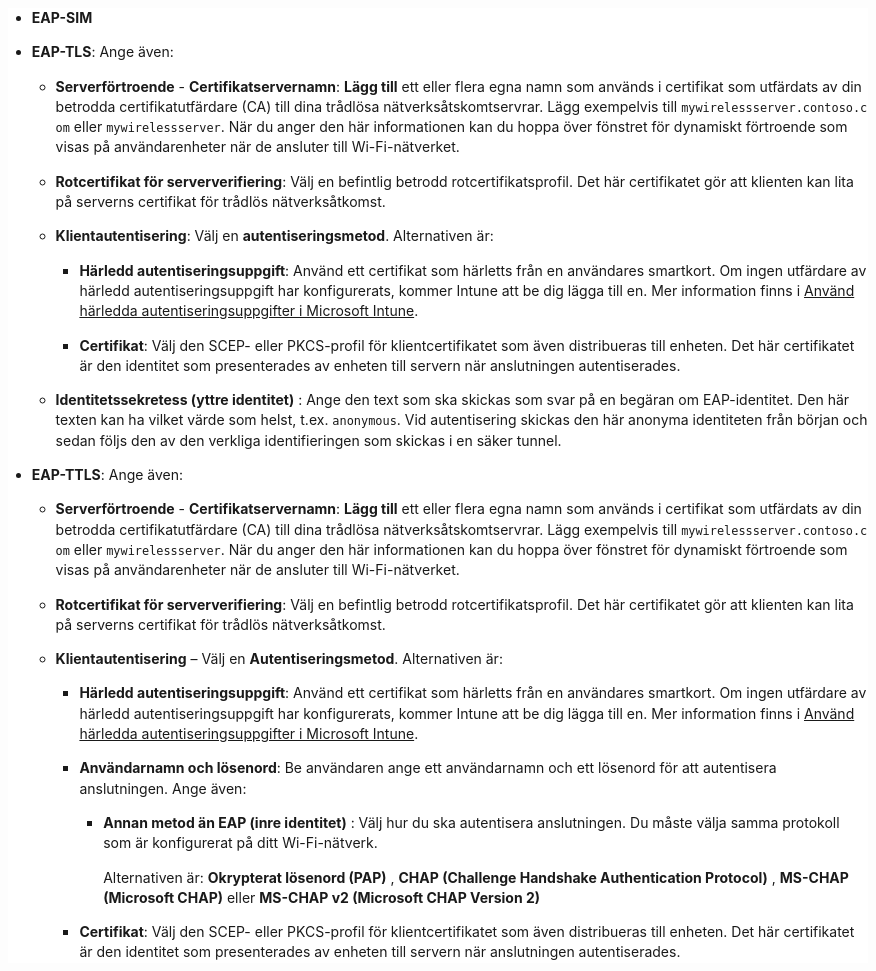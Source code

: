   - **EAP-SIM**

  - **EAP-TLS**: Ange även:

    - **Serverförtroende** - **Certifikatservernamn**: **Lägg till** ett eller flera egna namn som används i certifikat som utfärdats av din betrodda certifikatutfärdare (CA) till dina trådlösa nätverksåtskomtservrar. Lägg exempelvis till `mywirelessserver.contoso.com` eller `mywirelessserver`. När du anger den här informationen kan du hoppa över fönstret för dynamiskt förtroende som visas på användarenheter när de ansluter till Wi-Fi-nätverket.
    - **Rotcertifikat för serververifiering**: Välj en befintlig betrodd rotcertifikatsprofil. Det här certifikatet gör att klienten kan lita på serverns certifikat för trådlös nätverksåtkomst.

    - **Klientautentisering**: Välj en **autentiseringsmetod**. Alternativen är:

      - **Härledd autentiseringsuppgift**: Använd ett certifikat som härletts från en användares smartkort. Om ingen utfärdare av härledd autentiseringsuppgift har konfigurerats, kommer Intune att be dig lägga till en. Mer information finns i [Använd härledda autentiseringsuppgifter i Microsoft Intune](../protect/derived-credentials.md).

      - **Certifikat**: Välj den SCEP- eller PKCS-profil för klientcertifikatet som även distribueras till enheten. Det här certifikatet är den identitet som presenterades av enheten till servern när anslutningen autentiserades.

    - **Identitetssekretess (yttre identitet)** : Ange den text som ska skickas som svar på en begäran om EAP-identitet. Den här texten kan ha vilket värde som helst, t.ex. `anonymous`. Vid autentisering skickas den här anonyma identiteten från början och sedan följs den av den verkliga identifieringen som skickas i en säker tunnel.

  - **EAP-TTLS**: Ange även:

    - **Serverförtroende** - **Certifikatservernamn**: **Lägg till** ett eller flera egna namn som används i certifikat som utfärdats av din betrodda certifikatutfärdare (CA) till dina trådlösa nätverksåtskomtservrar. Lägg exempelvis till `mywirelessserver.contoso.com` eller `mywirelessserver`. När du anger den här informationen kan du hoppa över fönstret för dynamiskt förtroende som visas på användarenheter när de ansluter till Wi-Fi-nätverket.
    - **Rotcertifikat för serververifiering**: Välj en befintlig betrodd rotcertifikatsprofil. Det här certifikatet gör att klienten kan lita på serverns certifikat för trådlös nätverksåtkomst.

    - **Klientautentisering** – Välj en **Autentiseringsmetod**. Alternativen är:

      - **Härledd autentiseringsuppgift**: Använd ett certifikat som härletts från en användares smartkort. Om ingen utfärdare av härledd autentiseringsuppgift har konfigurerats, kommer Intune att be dig lägga till en. Mer information finns i [Använd härledda autentiseringsuppgifter i Microsoft Intune](../protect/derived-credentials.md).

      - **Användarnamn och lösenord**: Be användaren ange ett användarnamn och ett lösenord för att autentisera anslutningen. Ange även:
        - **Annan metod än EAP (inre identitet)** : Välj hur du ska autentisera anslutningen. Du måste välja samma protokoll som är konfigurerat på ditt Wi-Fi-nätverk.

          Alternativen är: **Okrypterat lösenord (PAP)** , **CHAP (Challenge Handshake Authentication Protocol)** , **MS-CHAP (Microsoft CHAP)** eller **MS-CHAP v2 (Microsoft CHAP Version 2)**

      - **Certifikat**: Välj den SCEP- eller PKCS-profil för klientcertifikatet som även distribueras till enheten. Det här certifikatet är den identitet som presenterades av enheten till servern när anslutningen autentiserades.
